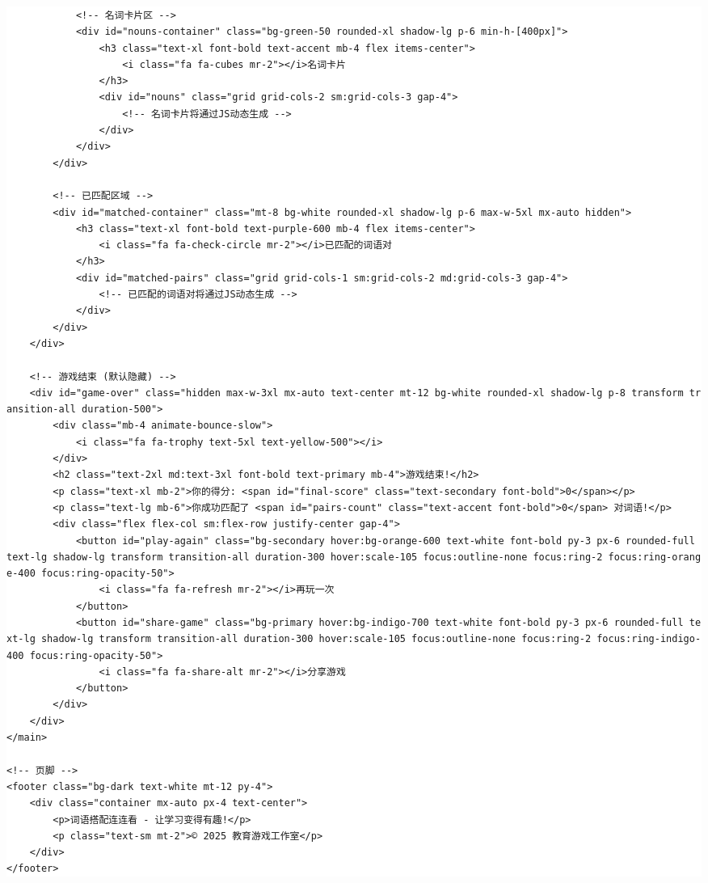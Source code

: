                 <!-- 名词卡片区 -->
                <div id="nouns-container" class="bg-green-50 rounded-xl shadow-lg p-6 min-h-[400px]">
                    <h3 class="text-xl font-bold text-accent mb-4 flex items-center">
                        <i class="fa fa-cubes mr-2"></i>名词卡片
                    </h3>
                    <div id="nouns" class="grid grid-cols-2 sm:grid-cols-3 gap-4">
                        <!-- 名词卡片将通过JS动态生成 -->
                    </div>
                </div>
            </div>

            <!-- 已匹配区域 -->
            <div id="matched-container" class="mt-8 bg-white rounded-xl shadow-lg p-6 max-w-5xl mx-auto hidden">
                <h3 class="text-xl font-bold text-purple-600 mb-4 flex items-center">
                    <i class="fa fa-check-circle mr-2"></i>已匹配的词语对
                </h3>
                <div id="matched-pairs" class="grid grid-cols-1 sm:grid-cols-2 md:grid-cols-3 gap-4">
                    <!-- 已匹配的词语对将通过JS动态生成 -->
                </div>
            </div>
        </div>

        <!-- 游戏结束 (默认隐藏) -->
        <div id="game-over" class="hidden max-w-3xl mx-auto text-center mt-12 bg-white rounded-xl shadow-lg p-8 transform transition-all duration-500">
            <div class="mb-4 animate-bounce-slow">
                <i class="fa fa-trophy text-5xl text-yellow-500"></i>
            </div>
            <h2 class="text-2xl md:text-3xl font-bold text-primary mb-4">游戏结束!</h2>
            <p class="text-xl mb-2">你的得分: <span id="final-score" class="text-secondary font-bold">0</span></p>
            <p class="text-lg mb-6">你成功匹配了 <span id="pairs-count" class="text-accent font-bold">0</span> 对词语!</p>
            <div class="flex flex-col sm:flex-row justify-center gap-4">
                <button id="play-again" class="bg-secondary hover:bg-orange-600 text-white font-bold py-3 px-6 rounded-full text-lg shadow-lg transform transition-all duration-300 hover:scale-105 focus:outline-none focus:ring-2 focus:ring-orange-400 focus:ring-opacity-50">
                    <i class="fa fa-refresh mr-2"></i>再玩一次
                </button>
                <button id="share-game" class="bg-primary hover:bg-indigo-700 text-white font-bold py-3 px-6 rounded-full text-lg shadow-lg transform transition-all duration-300 hover:scale-105 focus:outline-none focus:ring-2 focus:ring-indigo-400 focus:ring-opacity-50">
                    <i class="fa fa-share-alt mr-2"></i>分享游戏
                </button>
            </div>
        </div>
    </main>

    <!-- 页脚 -->
    <footer class="bg-dark text-white mt-12 py-4">
        <div class="container mx-auto px-4 text-center">
            <p>词语搭配连连看 - 让学习变得有趣!</p>
            <p class="text-sm mt-2">© 2025 教育游戏工作室</p>
        </div>
    </footer>
